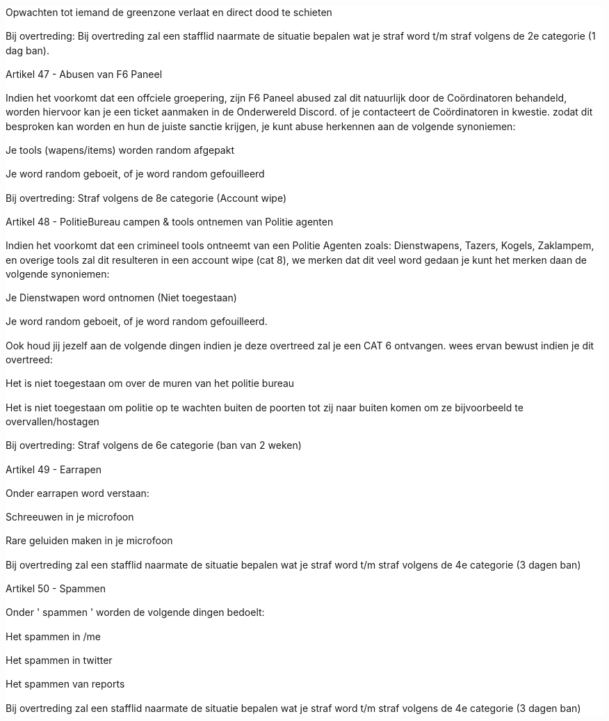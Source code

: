 Opwachten tot iemand de greenzone verlaat en direct dood te schieten


Bij overtreding: Bij overtreding zal een stafflid naarmate de situatie bepalen wat je straf word t/m straf volgens de 2e categorie (1 dag ban).

Artikel 47 - Abusen van F6 Paneel


​Indien het voorkomt dat een offciele groepering, zijn F6 Paneel abused zal dit natuurlijk door de Coördinatoren behandeld, worden hiervoor kan je een ticket aanmaken in de Onderwereld Discord. of je contacteert de Coördinatoren in kwestie. zodat dit besproken kan worden en hun de juiste sanctie krijgen, je kunt abuse herkennen aan de volgende synoniemen:

Je tools (wapens/items) worden random afgepakt

Je word random geboeit, of je word random gefouilleerd

Bij overtreding: Straf volgens de 8e categorie (Account wipe)

 
Artikel 48 - PolitieBureau campen & tools ontnemen van Politie agenten


Indien het voorkomt dat een crimineel tools ontneemt van een Politie Agenten zoals: Dienstwapens, Tazers, Kogels, Zaklampem, en overige tools zal dit resulteren in een account wipe (cat 8), we merken dat dit veel word gedaan je kunt het merken daan de volgende synoniemen:

Je Dienstwapen word ontnomen (Niet toegestaan)

Je word random geboeit, of je word random gefouilleerd. 

Ook houd jij jezelf aan de volgende dingen indien je deze overtreed zal je een CAT 6 ontvangen. wees ervan bewust indien je dit overtreed:

Het is niet toegestaan om over de muren van het politie bureau

Het is niet toegestaan om politie op te wachten buiten de poorten tot zij naar buiten komen om ze bijvoorbeeld te overvallen/hostagen

Bij overtreding: Straf volgens de 6e categorie (ban van 2 weken)


Artikel 49 - Earrapen 


Onder earrapen word verstaan:

Schreeuwen in je microfoon

Rare geluiden maken in je microfoon

Bij overtreding zal een stafflid naarmate de situatie bepalen wat je straf word t/m straf volgens de 4e categorie (3 dagen ban)


Artikel 50 - Spammen 


Onder ' spammen ' worden de volgende dingen bedoelt:

Het spammen in /me

Het spammen in twitter

Het spammen van reports

Bij overtreding zal een stafflid naarmate de situatie bepalen wat je straf word t/m straf volgens de 4e categorie (3 dagen ban)
